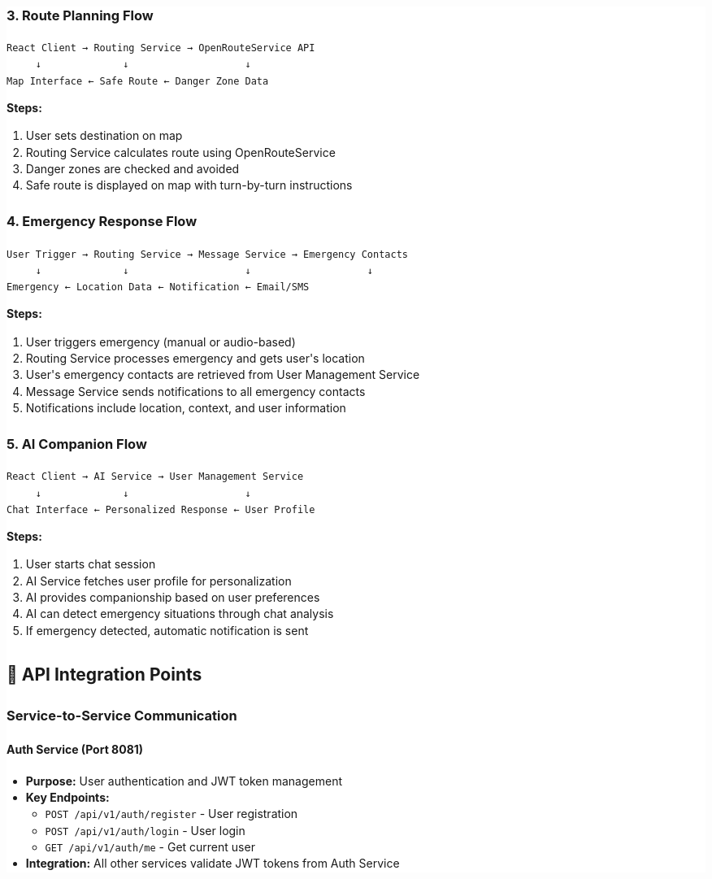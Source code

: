 ### 3. Route Planning Flow
```
React Client → Routing Service → OpenRouteService API
     ↓              ↓                    ↓
Map Interface ← Safe Route ← Danger Zone Data
```

**Steps:**
1. User sets destination on map
2. Routing Service calculates route using OpenRouteService
3. Danger zones are checked and avoided
4. Safe route is displayed on map with turn-by-turn instructions

### 4. Emergency Response Flow
```
User Trigger → Routing Service → Message Service → Emergency Contacts
     ↓              ↓                    ↓                    ↓
Emergency ← Location Data ← Notification ← Email/SMS
```

**Steps:**
1. User triggers emergency (manual or audio-based)
2. Routing Service processes emergency and gets user's location
3. User's emergency contacts are retrieved from User Management Service
4. Message Service sends notifications to all emergency contacts
5. Notifications include location, context, and user information

### 5. AI Companion Flow
```
React Client → AI Service → User Management Service
     ↓              ↓                    ↓
Chat Interface ← Personalized Response ← User Profile
```

**Steps:**
1. User starts chat session
2. AI Service fetches user profile for personalization
3. AI provides companionship based on user preferences
4. AI can detect emergency situations through chat analysis
5. If emergency detected, automatic notification is sent

## 🔌 API Integration Points

### Service-to-Service Communication

#### Auth Service (Port 8081)
- **Purpose:** User authentication and JWT token management
- **Key Endpoints:**
  - `POST /api/v1/auth/register` - User registration
  - `POST /api/v1/auth/login` - User login
  - `GET /api/v1/auth/me` - Get current user
- **Integration:** All other services validate JWT tokens from Auth Service
